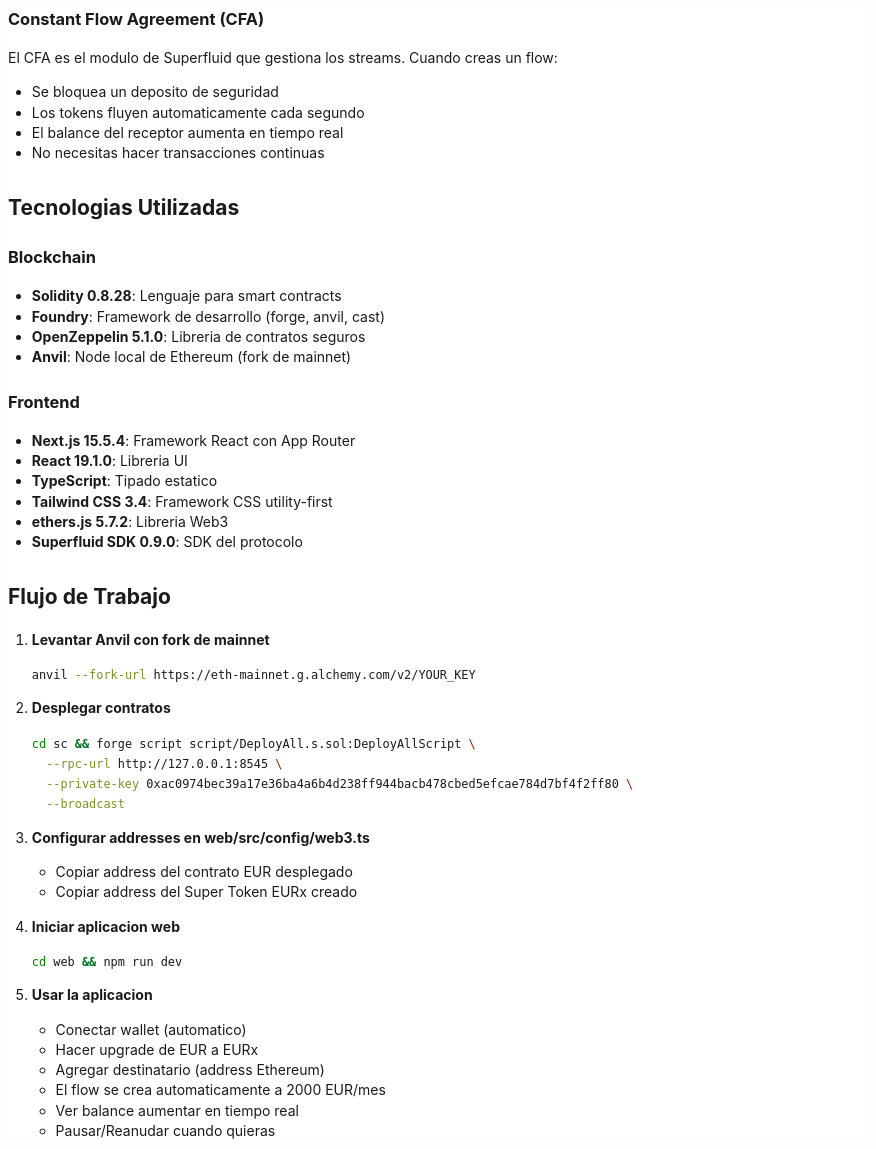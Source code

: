 ### Constant Flow Agreement (CFA)

El CFA es el modulo de Superfluid que gestiona los streams. Cuando creas un flow:
- Se bloquea un deposito de seguridad
- Los tokens fluyen automaticamente cada segundo
- El balance del receptor aumenta en tiempo real
- No necesitas hacer transacciones continuas

## Tecnologias Utilizadas

### Blockchain

- **Solidity 0.8.28**: Lenguaje para smart contracts
- **Foundry**: Framework de desarrollo (forge, anvil, cast)
- **OpenZeppelin 5.1.0**: Libreria de contratos seguros
- **Anvil**: Node local de Ethereum (fork de mainnet)

### Frontend

- **Next.js 15.5.4**: Framework React con App Router
- **React 19.1.0**: Libreria UI
- **TypeScript**: Tipado estatico
- **Tailwind CSS 3.4**: Framework CSS utility-first
- **ethers.js 5.7.2**: Libreria Web3
- **Superfluid SDK 0.9.0**: SDK del protocolo

## Flujo de Trabajo

1. **Levantar Anvil con fork de mainnet**
   ```bash
   anvil --fork-url https://eth-mainnet.g.alchemy.com/v2/YOUR_KEY
   ```

2. **Desplegar contratos**
   ```bash
   cd sc && forge script script/DeployAll.s.sol:DeployAllScript \
     --rpc-url http://127.0.0.1:8545 \
     --private-key 0xac0974bec39a17e36ba4a6b4d238ff944bacb478cbed5efcae784d7bf4f2ff80 \
     --broadcast
   ```

3. **Configurar addresses en web/src/config/web3.ts**
   - Copiar address del contrato EUR desplegado
   - Copiar address del Super Token EURx creado

4. **Iniciar aplicacion web**
   ```bash
   cd web && npm run dev
   ```

5. **Usar la aplicacion**
   - Conectar wallet (automatico)
   - Hacer upgrade de EUR a EURx
   - Agregar destinatario (address Ethereum)
   - El flow se crea automaticamente a 2000 EUR/mes
   - Ver balance aumentar en tiempo real
   - Pausar/Reanudar cuando quieras

